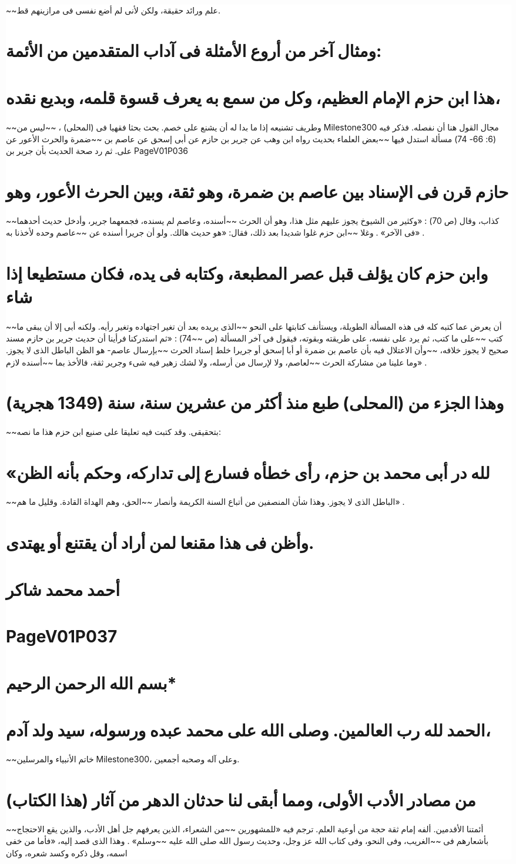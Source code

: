 ~~علم ورائد حقيقة، ولكن لأنى لم أضع نفسى فى مرازينهم قط.
# ومثال آخر من أروع الأمثلة فى آداب المتقدمين من الأئمة:
# هذا ابن حزم الإمام العظيم، وكل من سمع به يعرف قسوة قلمه، وبديع نقده،
~~وطريف تشنيعه إذا ما بدا له أن يشنع على خصم. بحث بحثا فقهيا فى (المحلى) ،
~~ليس من Milestone300 مجال القول هنا أن نفصله. فذكر فيه (6: 66- 74) مسألة استدل فيها
~~بعض العلماء بحديث رواه ابن وهب عن جرير بن حازم عن أبى إسحق عن عاصم بن
~~ضمرة والحرث الأعور عن على. ثم رد صحة الحديث بأن جرير بن PageV01P036
# حازم قرن فى الإسناد بين عاصم بن ضمرة، وهو ثقة، وبين الحرث الأعور، وهو
~~كذاب، وقال (ص 70) : «وكثير من الشيوخ يجوز عليهم مثل هذا، وهو أن الحرث
~~أسنده، وعاصم لم يسنده، فجمعهما جرير، وأدخل حديث أحدهما فى الآخر» . وغلا
~~ابن حزم غلوا شديدا بعد ذلك، فقال: «هو حديث هالك. ولو أن جريرا أسنده عن
~~عاصم وحده لأخذنا به» .
# وابن حزم كان يؤلف قبل عصر المطبعة، وكتابه فى يده، فكان مستطيعا إذا شاء
~~أن يعرض عما كتبه كله فى هذه المسألة الطويلة، ويستأنف كتابتها على النحو
~~الذى يريده بعد أن تغير اجتهاده وتغير رأيه. ولكنه أبى إلا أن يبقى ما كتب
~~على ما كتب، ثم يرد على نفسه، على طريقته وبقوته، فيقول فى آخر المسألة (ص
~~74) : «ثم استدركنا فرأينا أن حديث جرير بن حازم مسند صحيح لا يجوز خلافه،
~~وأن الاعتلال فيه بأن عاصم بن ضمرة أو أبا إسحق أو جريرا خلط إسناد الحرث
~~بإرسال عاصم- هو الظن الباطل الذى لا يجوز. وما علينا من مشاركة الحرث
~~لعاصم، ولا لإرسال من أرسله، ولا لشك زهير فيه شىء وجرير ثقة، فالأخذ بما
~~أسنده لازم» .
# وهذا الجزء من (المحلى) طبع منذ أكثر من عشرين سنة، سنة (1349 هجرية)
~~بتحقيقى. وقد كتبت فيه تعليقا على صنيع ابن حزم هذا ما نصه:
# «لله در أبى محمد بن حزم، رأى خطأه فسارع إلى تداركه، وحكم بأنه الظن
~~الباطل الذى لا يجوز. وهذا شأن المنصفين من أتباع السنة الكريمة وأنصار
~~الحق، وهم الهداة القادة. وقليل ما هم» .
# وأظن فى هذا مقنعا لمن أراد أن يقتنع أو يهتدى.
# أحمد محمد شاكر
# PageV01P037
# بسم الله الرحمن الرحيم*
# الحمد لله رب العالمين. وصلى الله على محمد عبده ورسوله، سيد ولد آدم،
~~خاتم الأنبياء والمرسلين Milestone300، وعلى آله وصحبه أجمعين.
# (هذا الكتاب) من مصادر الأدب الأولى، ومما أبقى لنا حدثان الدهر من آثار
~~أئمتنا الأقدمين. ألفه إمام ثقة حجة من أوعية العلم. ترجم فيه «للمشهورين
~~من الشعراء، الذين يعرفهم جل أهل الأدب، والذين يقع الاحتجاج بأشعارهم فى
~~الغريب، وفى النحو، وفى كتاب الله عز وجل، وحديث رسول الله صلى الله عليه
~~وسلم» . وهذا الذى قصد إليه، «فأما من خفى اسمه، وقل ذكره وكسد شعره، وكان
